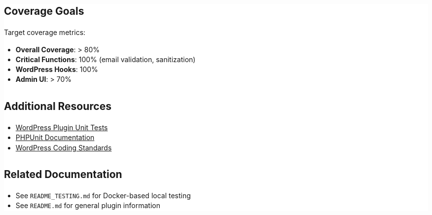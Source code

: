 ## Coverage Goals

Target coverage metrics:
- **Overall Coverage**: > 80%
- **Critical Functions**: 100% (email validation, sanitization)
- **WordPress Hooks**: 100%
- **Admin UI**: > 70%

## Additional Resources

- [WordPress Plugin Unit Tests](https://make.wordpress.org/cli/handbook/misc/plugin-unit-tests/)
- [PHPUnit Documentation](https://phpunit.de/documentation.html)
- [WordPress Coding Standards](https://developer.wordpress.org/coding-standards/wordpress-coding-standards/php/)

## Related Documentation

- See `README_TESTING.md` for Docker-based local testing
- See `README.md` for general plugin information
